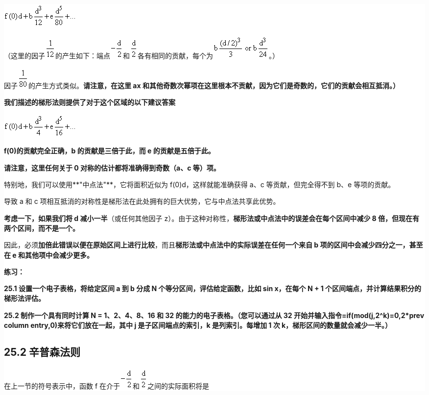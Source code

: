![](img/f9151ce4cb269d9a2f8183a488f19fc6.jpg)

（这里的因子![](img/5b814ed740e82e673036174062ff3be2.jpg)的产生如下：端点![](img/96977f1b442ba74f610c02b37c7444cb.jpg)和![](img/83b6a7e501910fa3dd5b509eb2d120be.jpg)各有相同的贡献，每个为![](img/e5ba4c26d7cbeaf2bf5f2468145e60f6.jpg)。）

因子![](img/e3e9eee02c13276a499f8bf4cdff843d.jpg)的产生方式类似。**请注意，在这里 ax 和其他奇数次幂项在这里根本不贡献，因为它们是奇数的，它们的贡献会相互抵消。）**

**我们描述的梯形法则提供了对于这个区域的以下建议答案**

**![](img/88abfe0f331102022e506bdd6597bedb.jpg)**

**f(0)的贡献完全正确，b 的贡献是三倍于此，而 e 的贡献是五倍于此。**

**请注意，这里任何关于 0 对称的估计都将准确得到奇数（a、c 等）项。**

特别地，我们可以使用**"中点法"**，它将面积近似为 f(0)d，这样就能准确获得 a、c 等贡献，但完全得不到 b、e 等项的贡献。

导致 a 和 c 项相互抵消的对称性是梯形法在此处拥有的巨大优势，它与中点法共享此优势。

**考虑一下，如果我们将 d 减小一半**（或任何其他因子 z）。由于这种对称性，**梯形法或中点法中的误差会在每个区间中减少 8 倍，但现在有两个区间，而不是一个。**

因此，必须**加倍此错误以便在原始区间上进行比较**，而且**梯形法或中点法中的实际误差在任何一个来自 b 项的区间中会减少四分之一，甚至在 e 和其他项中会减少更多。**

**练习：**

**25.1 设置一个电子表格，将给定区间 a 到 b 分成 N 个等分区间，评估给定函数，比如 sin x，在每个 N + 1 个区间端点，并计算结果积分的梯形法评估。**

**25.2 制作一个具有同时计算 N = 1、2、4、8、16 和 32 的能力的电子表格。（您可以通过从 32 开始并输入指令=if(mod(j,2^k)=0,2*prev column entry,0)来将它们放在一起，其中 j 是子区间端点的索引，k 是列索引。每增加 1 次 k，梯形区间的数量就会减少一半。）**

## 25.2 辛普森法则

在上一节的符号表示中，函数 f 在介于![](img/96977f1b442ba74f610c02b37c7444cb.jpg)和![](img/83b6a7e501910fa3dd5b509eb2d120be.jpg)之间的实际面积将是
